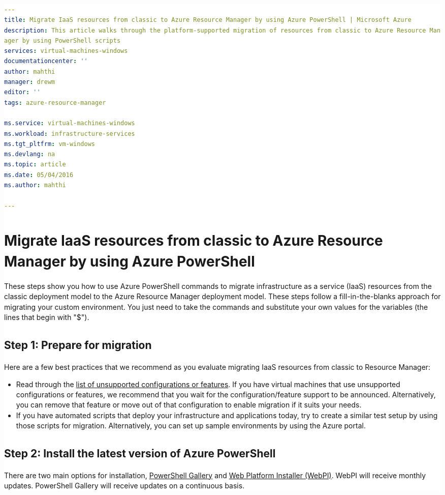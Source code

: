 ```yaml
---
title: Migrate IaaS resources from classic to Azure Resource Manager by using Azure PowerShell | Microsoft Azure
description: This article walks through the platform-supported migration of resources from classic to Azure Resource Manager by using PowerShell scripts
services: virtual-machines-windows
documentationcenter: ''
author: mahthi
manager: drewm
editor: ''
tags: azure-resource-manager

ms.service: virtual-machines-windows
ms.workload: infrastructure-services
ms.tgt_pltfrm: vm-windows
ms.devlang: na
ms.topic: article
ms.date: 05/04/2016
ms.author: mahthi

---
```

# Migrate IaaS resources from classic to Azure Resource Manager by using Azure PowerShell
These steps show you how to use Azure PowerShell commands to migrate infrastructure as a service (IaaS) resources from the classic deployment model to the Azure Resource Manager deployment model. These steps follow a fill-in-the-blanks approach for migrating your custom environment. You just need to take the commands and substitute your own values for the variables (the lines that begin with "$").

## Step 1: Prepare for migration
Here are a few best practices that we recommend as you evaluate migrating IaaS resources from classic to Resource Manager:

* Read through the [list of unsupported configurations or features](virtual-machines-windows-migration-classic-resource-manager.md). If you have virtual machines that use unsupported configurations or features, we recommend that you wait for the configuration/feature support to be announced. Alternatively, you can remove that feature or move out of that configuration to enable migration if it suits your needs.
* If you have automated scripts that deploy your infrastructure and applications today, try to create a similar test setup by using those scripts for migration. Alternatively, you can set up sample environments by using the Azure portal.

## Step 2: Install the latest version of Azure PowerShell
There are two main options for installation, [PowerShell Gallery](https://www.powershellgallery.com/profiles/azure-sdk/) and [Web Platform Installer (WebPI)](http://aka.ms/webpi-azps). WebPI will receive monthly updates. PowerShell Gallery will receive updates on a continuous basis.
